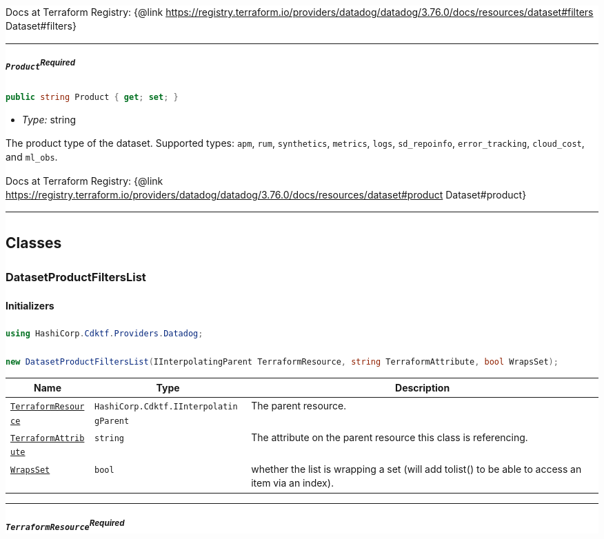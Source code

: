Docs at Terraform Registry: {@link https://registry.terraform.io/providers/datadog/datadog/3.76.0/docs/resources/dataset#filters Dataset#filters}

---

##### `Product`<sup>Required</sup> <a name="Product" id="@cdktf/provider-datadog.dataset.DatasetProductFilters.property.product"></a>

```csharp
public string Product { get; set; }
```

- *Type:* string

The product type of the dataset. Supported types: `apm`, `rum`, `synthetics`, `metrics`, `logs`, `sd_repoinfo`, `error_tracking`, `cloud_cost`, and `ml_obs`.

Docs at Terraform Registry: {@link https://registry.terraform.io/providers/datadog/datadog/3.76.0/docs/resources/dataset#product Dataset#product}

---

## Classes <a name="Classes" id="Classes"></a>

### DatasetProductFiltersList <a name="DatasetProductFiltersList" id="@cdktf/provider-datadog.dataset.DatasetProductFiltersList"></a>

#### Initializers <a name="Initializers" id="@cdktf/provider-datadog.dataset.DatasetProductFiltersList.Initializer"></a>

```csharp
using HashiCorp.Cdktf.Providers.Datadog;

new DatasetProductFiltersList(IInterpolatingParent TerraformResource, string TerraformAttribute, bool WrapsSet);
```

| **Name** | **Type** | **Description** |
| --- | --- | --- |
| <code><a href="#@cdktf/provider-datadog.dataset.DatasetProductFiltersList.Initializer.parameter.terraformResource">TerraformResource</a></code> | <code>HashiCorp.Cdktf.IInterpolatingParent</code> | The parent resource. |
| <code><a href="#@cdktf/provider-datadog.dataset.DatasetProductFiltersList.Initializer.parameter.terraformAttribute">TerraformAttribute</a></code> | <code>string</code> | The attribute on the parent resource this class is referencing. |
| <code><a href="#@cdktf/provider-datadog.dataset.DatasetProductFiltersList.Initializer.parameter.wrapsSet">WrapsSet</a></code> | <code>bool</code> | whether the list is wrapping a set (will add tolist() to be able to access an item via an index). |

---

##### `TerraformResource`<sup>Required</sup> <a name="TerraformResource" id="@cdktf/provider-datadog.dataset.DatasetProductFiltersList.Initializer.parameter.terraformResource"></a>

